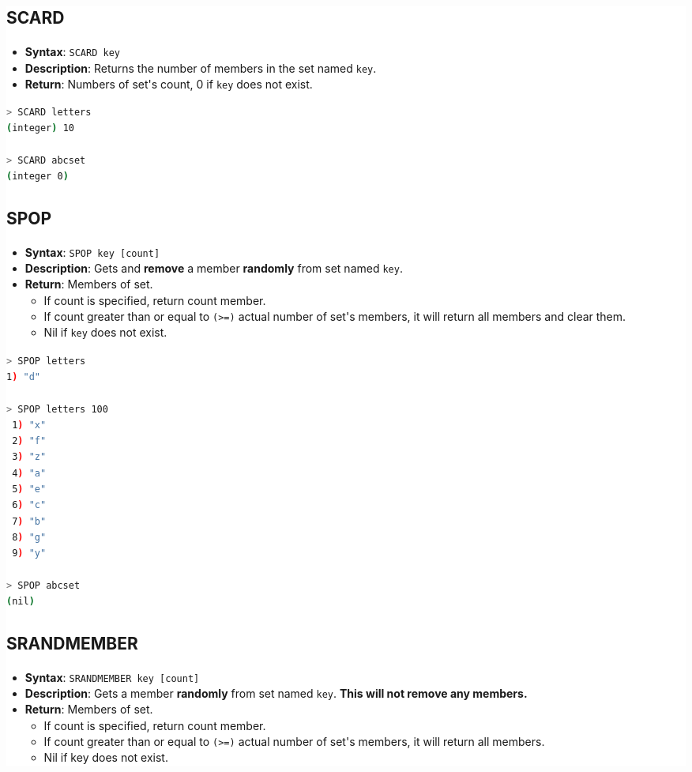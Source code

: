 ## SCARD

- **Syntax**: `SCARD key`
- **Description**: Returns the number of members in the set named `key`.
- **Return**: Numbers of set's count, 0 if `key` does not exist.

```sh
> SCARD letters
(integer) 10

> SCARD abcset
(integer 0)
```

## SPOP

- **Syntax**: `SPOP key [count]`
- **Description**: Gets and **remove** a member **randomly** from set named `key`.
- **Return**: Members of set.
    - If count is specified, return count member.
    - If count greater than or equal to `(>=)` actual number of set's members, it will return all members and clear them.
    - Nil if `key` does not exist.

```sh
> SPOP letters
1) "d"

> SPOP letters 100
 1) "x"
 2) "f"
 3) "z"
 4) "a"
 5) "e"
 6) "c"
 7) "b"
 8) "g"
 9) "y"

> SPOP abcset
(nil)
```

## SRANDMEMBER

- **Syntax**: `SRANDMEMBER key [count]`
- **Description**: Gets a member **randomly** from set named `key`. **This will not remove any members.**
- **Return**: Members of set.
    - If count is specified, return count member.
    - If count greater than or equal to `(>=)` actual number of set's members, it will return all members.
    - Nil if key does not exist.
